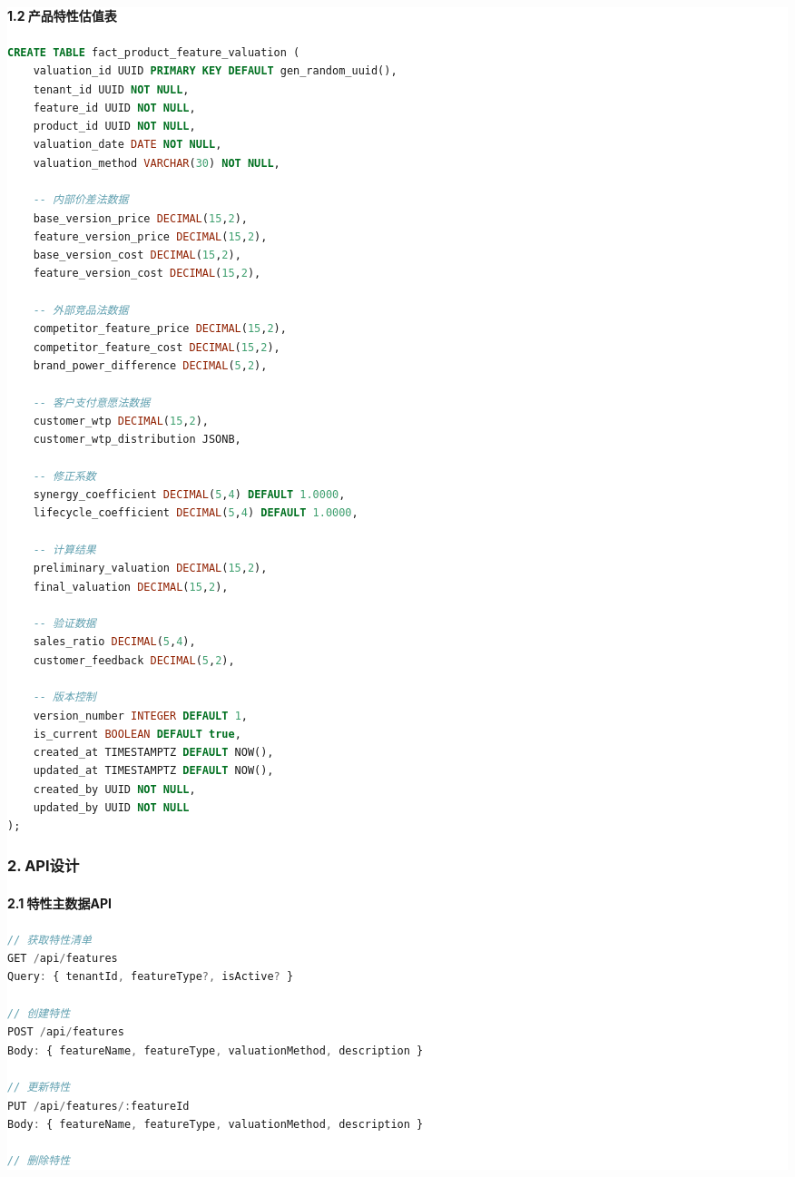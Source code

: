 #### 1.2 产品特性估值表
```sql
CREATE TABLE fact_product_feature_valuation (
    valuation_id UUID PRIMARY KEY DEFAULT gen_random_uuid(),
    tenant_id UUID NOT NULL,
    feature_id UUID NOT NULL,
    product_id UUID NOT NULL,
    valuation_date DATE NOT NULL,
    valuation_method VARCHAR(30) NOT NULL,
    
    -- 内部价差法数据
    base_version_price DECIMAL(15,2),
    feature_version_price DECIMAL(15,2),
    base_version_cost DECIMAL(15,2),
    feature_version_cost DECIMAL(15,2),
    
    -- 外部竞品法数据
    competitor_feature_price DECIMAL(15,2),
    competitor_feature_cost DECIMAL(15,2),
    brand_power_difference DECIMAL(5,2),
    
    -- 客户支付意愿法数据
    customer_wtp DECIMAL(15,2),
    customer_wtp_distribution JSONB,
    
    -- 修正系数
    synergy_coefficient DECIMAL(5,4) DEFAULT 1.0000,
    lifecycle_coefficient DECIMAL(5,4) DEFAULT 1.0000,
    
    -- 计算结果
    preliminary_valuation DECIMAL(15,2),
    final_valuation DECIMAL(15,2),
    
    -- 验证数据
    sales_ratio DECIMAL(5,4),
    customer_feedback DECIMAL(5,2),
    
    -- 版本控制
    version_number INTEGER DEFAULT 1,
    is_current BOOLEAN DEFAULT true,
    created_at TIMESTAMPTZ DEFAULT NOW(),
    updated_at TIMESTAMPTZ DEFAULT NOW(),
    created_by UUID NOT NULL,
    updated_by UUID NOT NULL
);
```

### 2. API设计

#### 2.1 特性主数据API
```typescript
// 获取特性清单
GET /api/features
Query: { tenantId, featureType?, isActive? }

// 创建特性
POST /api/features
Body: { featureName, featureType, valuationMethod, description }

// 更新特性
PUT /api/features/:featureId
Body: { featureName, featureType, valuationMethod, description }

// 删除特性
```